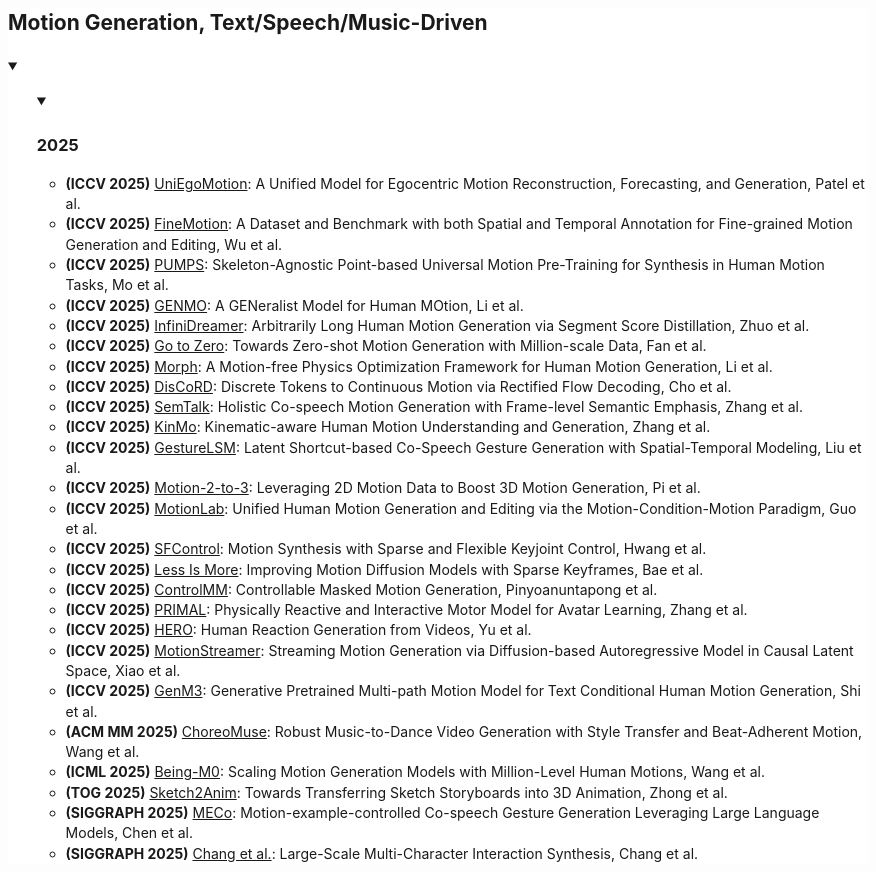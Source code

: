 </ul>
</details>

<span id="motion-generation"></span>
## Motion Generation, Text/Speech/Music-Driven
<details open>
<summary></summary>
<ul style="margin-left: 5px;">
    <details open>
    <summary><h3>2025</h3></summary>
        <ul style="margin-left: 5px;">
        <li><b>(ICCV 2025)</b> <a href="https://chaitanya100100.github.io/UniEgoMotion/">UniEgoMotion</a>: A Unified Model for Egocentric Motion Reconstruction, Forecasting, and Generation, Patel et al.</li>
        <li><b>(ICCV 2025)</b> <a href="https://arxiv.org/abs/2507.19850">FineMotion</a>: A Dataset and Benchmark with both Spatial and Temporal Annotation for Fine-grained Motion Generation and Editing, Wu et al.</li>
        <li><b>(ICCV 2025)</b> <a href="https://arxiv.org/abs/2507.20170">PUMPS</a>: Skeleton-Agnostic Point-based Universal Motion Pre-Training for Synthesis in Human Motion Tasks, Mo et al.</li>
        <li><b>(ICCV 2025)</b> <a href="https://research.nvidia.com/labs/dair/genmo/">GENMO</a>: A GENeralist Model for Human MOtion, Li et al.</li>
        <li><b>(ICCV 2025)</b> <a href="https://arxiv.org/abs/2411.18303">InfiniDreamer</a>: Arbitrarily Long Human Motion Generation via Segment Score Distillation, Zhuo et al.</li>
        <li><b>(ICCV 2025)</b> <a href="https://github.com/VankouF/MotionMillion-Codes">Go to Zero</a>: Towards Zero-shot Motion Generation with Million-scale Data, Fan et al.</li>
        <li><b>(ICCV 2025)</b> <a href="https://arxiv.org/abs/2411.14951">Morph</a>: A Motion-free Physics Optimization Framework for Human Motion Generation, Li et al.</li>
        <li><b>(ICCV 2025)</b> <a href="https://whwjdqls.github.io/discord.github.io/">DisCoRD</a>: Discrete Tokens to Continuous Motion via Rectified Flow Decoding, Cho et al.</li>
        <li><b>(ICCV 2025)</b> <a href="https://xiangyuezhang.com/SemTalk/">SemTalk</a>: Holistic Co-speech Motion Generation with Frame-level Semantic Emphasis, Zhang et al.</li>
        <li><b>(ICCV 2025)</b> <a href="https://andypinxinliu.github.io/KinMo/">KinMo</a>: Kinematic-aware Human Motion Understanding and Generation, Zhang et al.</li>
        <li><b>(ICCV 2025)</b> <a href="https://andypinxinliu.github.io/GestureLSM/">GestureLSM</a>: Latent Shortcut-based Co-Speech Gesture Generation with Spatial-Temporal Modeling, Liu et al.</li>
        <li><b>(ICCV 2025)</b> <a href="https://zju3dv.github.io/Motion-2-to-3/">Motion-2-to-3</a>: Leveraging 2D Motion Data to Boost 3D Motion Generation, Pi et al.</li>
        <li><b>(ICCV 2025)</b> <a href="https://diouo.github.io/motionlab.github.io/">MotionLab</a>: Unified Human Motion Generation and Editing via the Motion-Condition-Motion Paradigm, Guo et al.</li>
        <li><b>(ICCV 2025)</b> <a href="http://inwoohwang.me/SFControl">SFControl</a>: Motion Synthesis with Sparse and Flexible Keyjoint Control, Hwang et al.</li>
        <li><b>(ICCV 2025)</b> <a href="https://arxiv.org/abs/2503.13859">Less Is More</a>: Improving Motion Diffusion Models with Sparse Keyframes, Bae et al.</li>
        <li><b>(ICCV 2025)</b> <a href="https://www.ekkasit.com/ControlMM-page/">ControlMM</a>: Controllable Masked Motion Generation, Pinyoanuntapong et al.</li>
        <li><b>(ICCV 2025)</b> <a href="https://yz-cnsdqz.github.io/eigenmotion/PRIMAL/">PRIMAL</a>: Physically Reactive and Interactive Motor Model for Avatar Learning, Zhang et al.</li>
        <li><b>(ICCV 2025)</b> <a href="https://jackyu6.github.io/HERO/">HERO</a>: Human Reaction Generation from Videos, Yu et al.</li>
        <li><b>(ICCV 2025)</b> <a href="https://zju3dv.github.io/MotionStreamer/">MotionStreamer</a>: Streaming Motion Generation via Diffusion-based Autoregressive Model in Causal Latent Space, Xiao et al.</li>
        <li><b>(ICCV 2025)</b> <a href="https://arxiv.org/abs/2503.14919">GenM3</a>: Generative Pretrained Multi-path Motion Model for Text Conditional Human Motion Generation, Shi et al.</li>
        <li><b>(ACM MM 2025)</b> <a href="https://arxiv.org/abs/2507.19836">ChoreoMuse</a>: Robust Music-to-Dance Video Generation with Style Transfer and Beat-Adherent Motion, Wang et al.</li>
        <li><b>(ICML 2025)</b> <a href="https://arxiv.org/abs/2410.03311">Being-M0</a>: Scaling Motion Generation Models with Million-Level Human Motions, Wang et al.</li>
        <li><b>(TOG 2025)</b> <a href="https://zhongleilz.github.io/Sketch2Anim/">Sketch2Anim</a>: Towards Transferring Sketch Storyboards into 3D Animation, Zhong et al.</li>
        <li><b>(SIGGRAPH 2025)</b> <a href="https://robinwitch.github.io/MECo-Page/">MECo</a>: Motion-example-controlled Co-speech Gesture Generation Leveraging Large Language Models, Chen et al.</li>
        <li><b>(SIGGRAPH 2025)</b> <a href="https://arxiv.org/abs/2505.14087">Chang et al.</a>: Large-Scale Multi-Character Interaction Synthesis, Chang et al.</li>